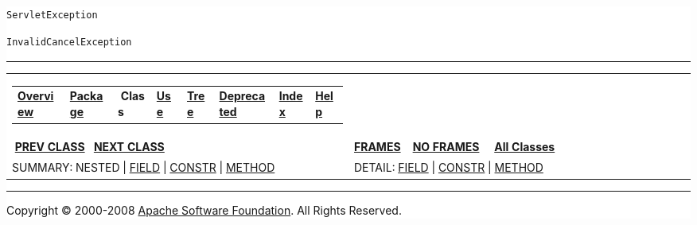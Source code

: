 `ServletException`

`InvalidCancelException`

------------------------------------------------------------------------

<span id="navbar_bottom"></span> [](#skip-navbar_bottom "Skip navigation links")

<table>
<colgroup>
<col width="50%" />
<col width="50%" />
</colgroup>
<tbody>
<tr class="odd">
<td align="left"><span id="navbar_bottom_firstrow"></span>
<table>
<tbody>
<tr class="odd">
<td align="left"><a href="../../../../../overview-summary.html.md"><strong>Overview</strong></a> </td>
<td align="left"><a href="package-summary.html.md"><strong>Package</strong></a> </td>
<td align="left"> <strong>Class</strong> </td>
<td align="left"><a href="class-use/FacesTilesRequestProcessor.html.md"><strong>Use</strong></a> </td>
<td align="left"><a href="package-tree.html.md"><strong>Tree</strong></a> </td>
<td align="left"><a href="../../../../../deprecated-list.html.md"><strong>Deprecated</strong></a> </td>
<td align="left"><a href="../../../../../index-all.html.md"><strong>Index</strong></a> </td>
<td align="left"><a href="../../../../../help-doc.html.md"><strong>Help</strong></a> </td>
</tr>
</tbody>
</table></td>
<td align="left"></td>
</tr>
<tr class="even">
<td align="left"> <a href="../../../../../org/apache/struts/faces/application/FacesRequestProcessor.html.md" title="class in org.apache.struts.faces.application"><strong>PREV CLASS</strong></a>   <a href="../../../../../org/apache/struts/faces/application/PropertyResolverImpl.html" title="class in org.apache.struts.faces.application"><strong>NEXT CLASS</strong></a></td>
<td align="left"><a href="../../../../../index.html.md?org/apache/struts/faces/application/FacesTilesRequestProcessor.html"><strong>FRAMES</strong></a>    <a href="FacesTilesRequestProcessor.html"><strong>NO FRAMES</strong></a>    
<a href="../../../../../allclasses-noframe.html.md"><strong>All Classes</strong></a></td>
</tr>
<tr class="odd">
<td align="left">SUMMARY: NESTED | <a href="#field_summary">FIELD</a> | <a href="#constructor_summary">CONSTR</a> | <a href="#method_summary">METHOD</a></td>
<td align="left">DETAIL: <a href="#field_detail">FIELD</a> | <a href="#constructor_detail">CONSTR</a> | <a href="#method_detail">METHOD</a></td>
</tr>
</tbody>
</table>

<span id="skip-navbar_bottom"></span>

------------------------------------------------------------------------

Copyright © 2000-2008 [Apache Software Foundation](http://www.apache.org/). All Rights Reserved.
